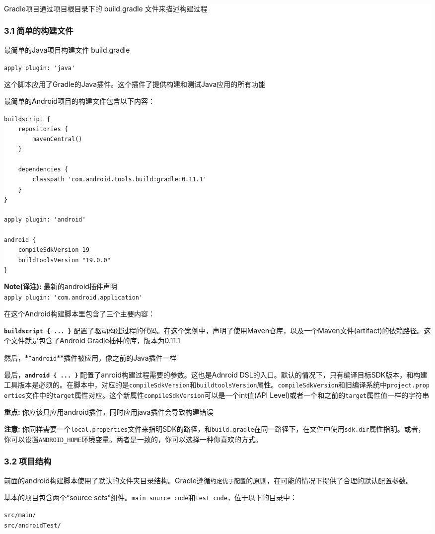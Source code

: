Gradle项目通过项目根目录下的 build.gradle 文件来描述构建过程

### 3.1 简单的构建文件

最简单的Java项目构建文件 build.gradle

```
apply plugin: 'java'
```

这个脚本应用了Gradle的Java插件。这个插件了提供构建和测试Java应用的所有功能

最简单的Android项目的构建文件包含以下内容：    
 
    buildscript {
        repositories {
            mavenCentral()
        }
    
        dependencies {
            classpath 'com.android.tools.build:gradle:0.11.1'
        }
    }
    
    apply plugin: 'android'
    
    android {
        compileSdkVersion 19
        buildToolsVersion "19.0.0"
    }    

**Note(译注):** 最新的android插件声明  
`apply plugin: 'com.android.application'`

在这个Android构建脚本里包含了三个主要内容：

**`buildscript { ... }`** 配置了驱动构建过程的代码。在这个案例中，声明了使用Maven仓库，以及一个Maven文件(artifact)的依赖路径。这个文件就是包含了Android Gradle插件的库，版本为0.11.1

然后，**`android`**插件被应用，像之前的Java插件一样

最后，**`android { ... }`** 配置了anroid构建过程需要的参数。这也是Adnroid DSL的入口。默认的情况下，只有编译目标SDK版本，和构建工具版本是必须的。在脚本中，对应的是`compileSdkVersion`和`buildtoolsVersion`属性。`compileSdkVersion`和旧编译系统中`project.properties`文件中的`target`属性对应。这个新属性`compileSdkVersion`可以是一个int值(API Level)或者一个和之前的`target`属性值一样的字符串

**重点:** 你应该只应用android插件，同时应用java插件会导致构建错误

**注意:** 你同样需要一个`local.properties`文件来指明SDK的路径，和`build.gradle`在同一路径下，在文件中使用`sdk.dir`属性指明。或者，你可以设置`ANDROID_HOME`环境变量。两者是一致的，你可以选择一种你喜欢的方式。

### 3.2 项目结构

前面的android构建脚本使用了默认的文件夹目录结构。Gradle遵循`约定优于配置`的原则，在可能的情况下提供了合理的默认配置参数。

基本的项目包含两个“source sets”组件。`main source code`和`test code`，位于以下的目录中：

```
src/main/
src/androidTest/
```
